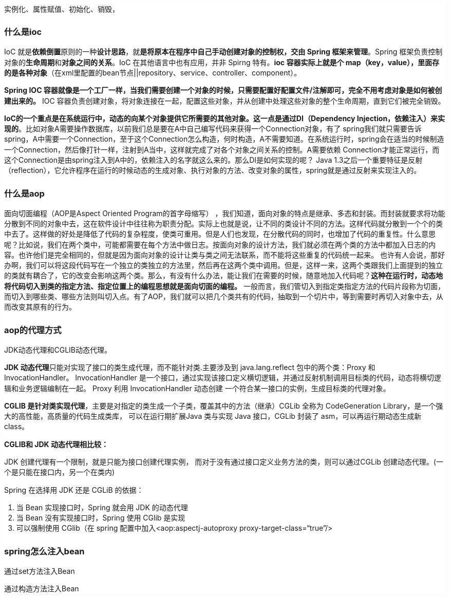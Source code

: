 实例化、属性赋值、初始化、销毁，

###  什么是ioc

IoC 就是**依赖倒置**原则的一种**设计思路**，就**是将原本在程序中自己手动创建对象的控制权，交由 Spring 框架来管理**。Spring 框架负责控制对象的**生命周期**和**对象之间的关系**。IoC 在其他语言中也有应用，并非 Spirng 特有。**ioc 容器实际上就是个 map（key，value），里面存的是各种对象**（在xml里配置的bean节点||repository、service、controller、component）。

**Spring IOC 容器就像是一个工厂一样，当我们需要创建一个对象的时候，只需要配置好配置文件/注解即可，完全不用考虑对象是如何被创建出来的。** IOC 容器负责创建对象，将对象连接在一起，配置这些对象，并从创建中处理这些对象的整个生命周期，直到它们被完全销毁。

**IoC的一个重点是在系统运行中，动态的向某个对象提供它所需要的其他对象。这一点是通过DI（Dependency Injection，依赖注入）来实现的**。比如对象A需要操作数据库，以前我们总是要在A中自己编写代码来获得一个Connection对象，有了 spring我们就只需要告诉spring，A中需要一个Connection，至于这个Connection怎么构造，何时构造，A不需要知道。在系统运行时，spring会在适当的时候制造一个Connection，然后像打针一样，注射到A当中，这样就完成了对各个对象之间关系的控制。A需要依赖 Connection才能正常运行，而这个Connection是由spring注入到A中的，依赖注入的名字就这么来的。那么DI是如何实现的呢？ Java 1.3之后一个重要特征是反射（reflection），它允许程序在运行的时候动态的生成对象、执行对象的方法、改变对象的属性，spring就是通过反射来实现注入的。



### 什么是aop

面向切面编程（AOP是Aspect Oriented Program的首字母缩写） ，我们知道，面向对象的特点是继承、多态和封装。而封装就要求将功能分散到不同的对象中去，这在软件设计中往往称为职责分配。实际上也就是说，让不同的类设计不同的方法。这样代码就分散到一个个的类中去了。这样做的好处是降低了代码的复杂程度，使类可重用。但是人们也发现，在分散代码的同时，也增加了代码的重复性。什么意思呢？比如说，我们在两个类中，可能都需要在每个方法中做日志。按面向对象的设计方法，我们就必须在两个类的方法中都加入日志的内容。也许他们是完全相同的，但就是因为面向对象的设计让类与类之间无法联系，而不能将这些重复的代码统一起来。
    也许有人会说，那好办啊，我们可以将这段代码写在一个独立的类独立的方法里，然后再在这两个类中调用。但是，这样一来，这两个类跟我们上面提到的独立的类就有耦合了，它的改变会影响这两个类。那么，有没有什么办法，能让我们在需要的时候，随意地加入代码呢？**这种在运行时，动态地将代码切入到类的指定方法、指定位置上的编程思想就是面向切面的编程。** 
      一般而言，我们管切入到指定类指定方法的代码片段称为切面，而切入到哪些类、哪些方法则叫切入点。有了AOP，我们就可以把几个类共有的代码，抽取到一个切片中，等到需要时再切入对象中去，从而改变其原有的行为。

### aop的代理方式

JDK动态代理和CGLIB动态代理。

**JDK 动态代理**只能对实现了接口的类生成代理，而不能针对类.主要涉及到 java.lang.reflect 包中的两个类：Proxy 和 InvocationHandler。
InvocationHandler 是一个接口，通过实现该接口定义横切逻辑，并通过反射机制调用目标类的代码，动态将横切逻辑和业务逻辑编制在一起。
Proxy 利用 InvocationHandler 动态创建 一个符合某一接口的实例，生成目标类的代理对象。

**CGLIB 是针对类实现代理**，主要是对指定的类生成一个子类，覆盖其中的方法（继承）CGLib 全称为 CodeGeneration Library，是一个强大的高性能，高质量的代码生成类库， 可以在运行期扩展Java 类与实现 Java 接口，CGLib 封装了 asm，可以再运行期动态生成新class。

**CGLIB和 JDK 动态代理相比较：**

JDK 创建代理有一个限制，就是只能为接口创建代理实例， 而对于没有通过接口定义业务方法的类，则可以通过CGLib 创建动态代理。(一个是只能在接口内，另一个在类内)

Spring 在选择用 JDK 还是 CGLiB 的依据：

1. 当 Bean 实现接口时，Spring 就会用 JDK 的动态代理
2. 当 Bean 没有实现接口时，Spring 使用 CGlib 是实现
3. 可以强制使用 CGlib（在 spring 配置中加入<aop:aspectj-autoproxy proxy-target-class=“true”/>

### spring怎么注入bean

通过set方法注入Bean

通过构造方法注入Bean
